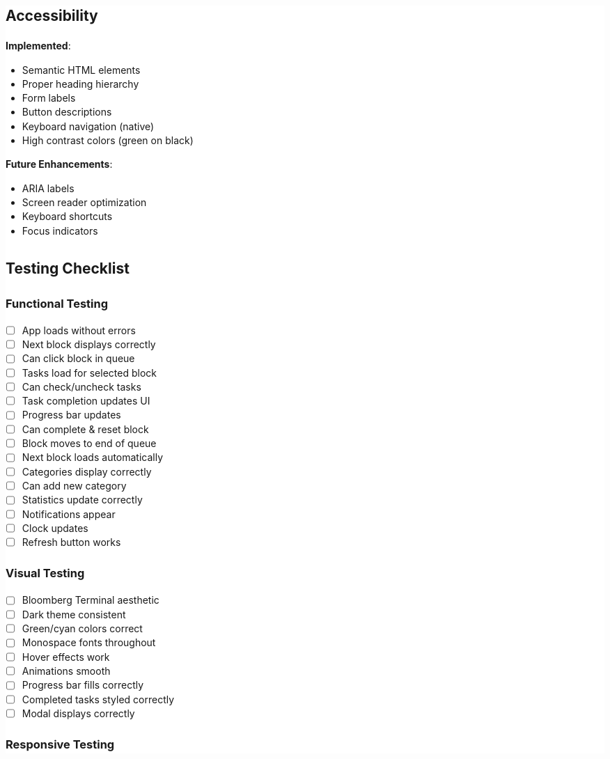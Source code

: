 ## Accessibility

**Implemented**:
- Semantic HTML elements
- Proper heading hierarchy
- Form labels
- Button descriptions
- Keyboard navigation (native)
- High contrast colors (green on black)

**Future Enhancements**:
- ARIA labels
- Screen reader optimization
- Keyboard shortcuts
- Focus indicators

## Testing Checklist

### Functional Testing

- [ ] App loads without errors
- [ ] Next block displays correctly
- [ ] Can click block in queue
- [ ] Tasks load for selected block
- [ ] Can check/uncheck tasks
- [ ] Task completion updates UI
- [ ] Progress bar updates
- [ ] Can complete & reset block
- [ ] Block moves to end of queue
- [ ] Next block loads automatically
- [ ] Categories display correctly
- [ ] Can add new category
- [ ] Statistics update correctly
- [ ] Notifications appear
- [ ] Clock updates
- [ ] Refresh button works

### Visual Testing

- [ ] Bloomberg Terminal aesthetic
- [ ] Dark theme consistent
- [ ] Green/cyan colors correct
- [ ] Monospace fonts throughout
- [ ] Hover effects work
- [ ] Animations smooth
- [ ] Progress bar fills correctly
- [ ] Completed tasks styled correctly
- [ ] Modal displays correctly

### Responsive Testing
